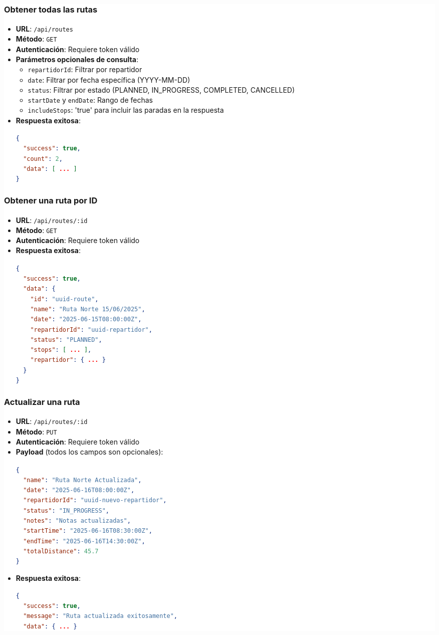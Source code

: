 ### Obtener todas las rutas

- **URL**: `/api/routes`
- **Método**: `GET`
- **Autenticación**: Requiere token válido
- **Parámetros opcionales de consulta**:
  - `repartidorId`: Filtrar por repartidor
  - `date`: Filtrar por fecha específica (YYYY-MM-DD)
  - `status`: Filtrar por estado (PLANNED, IN_PROGRESS, COMPLETED, CANCELLED)
  - `startDate` y `endDate`: Rango de fechas
  - `includeStops`: 'true' para incluir las paradas en la respuesta
- **Respuesta exitosa**:
  ```json
  {
    "success": true,
    "count": 2,
    "data": [ ... ]
  }
  ```

### Obtener una ruta por ID

- **URL**: `/api/routes/:id`
- **Método**: `GET`
- **Autenticación**: Requiere token válido
- **Respuesta exitosa**:
  ```json
  {
    "success": true,
    "data": {
      "id": "uuid-route",
      "name": "Ruta Norte 15/06/2025",
      "date": "2025-06-15T08:00:00Z",
      "repartidorId": "uuid-repartidor",
      "status": "PLANNED",
      "stops": [ ... ],
      "repartidor": { ... }
    }
  }
  ```

### Actualizar una ruta

- **URL**: `/api/routes/:id`
- **Método**: `PUT`
- **Autenticación**: Requiere token válido
- **Payload** (todos los campos son opcionales):
  ```json
  {
    "name": "Ruta Norte Actualizada",
    "date": "2025-06-16T08:00:00Z",
    "repartidorId": "uuid-nuevo-repartidor",
    "status": "IN_PROGRESS",
    "notes": "Notas actualizadas",
    "startTime": "2025-06-16T08:30:00Z",
    "endTime": "2025-06-16T14:30:00Z",
    "totalDistance": 45.7
  }
  ```
- **Respuesta exitosa**:
  ```json
  {
    "success": true,
    "message": "Ruta actualizada exitosamente",
    "data": { ... }
  ```